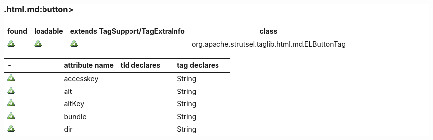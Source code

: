 ### \.html.md:button\>

| found                                   | loadable                                | extends TagSupport/TagExtraInfo         | class                                       |
|-----------------------------------------|-----------------------------------------|-----------------------------------------|---------------------------------------------|
| ![success](images/icon_success_sml.gif) | ![success](images/icon_success_sml.gif) | ![success](images/icon_success_sml.gif) | org.apache.strutsel.taglib.html.md.ELButtonTag |

<table>
<colgroup>
<col width="25%" />
<col width="25%" />
<col width="25%" />
<col width="25%" />
</colgroup>
<thead>
<tr class="header">
<th align="left">-</th>
<th align="left">attribute name</th>
<th align="left">tld declares</th>
<th align="left">tag declares</th>
</tr>
</thead>
<tbody>
<tr class="odd">
<td align="left"><img src="images/icon_success_sml.gif" alt="success" /></td>
<td align="left">accesskey</td>
<td align="left"></td>
<td align="left">String</td>
</tr>
<tr class="even">
<td align="left"><img src="images/icon_success_sml.gif" alt="success" /></td>
<td align="left">alt</td>
<td align="left"></td>
<td align="left">String</td>
</tr>
<tr class="odd">
<td align="left"><img src="images/icon_success_sml.gif" alt="success" /></td>
<td align="left">altKey</td>
<td align="left"></td>
<td align="left">String</td>
</tr>
<tr class="even">
<td align="left"><img src="images/icon_success_sml.gif" alt="success" /></td>
<td align="left">bundle</td>
<td align="left"></td>
<td align="left">String</td>
</tr>
<tr class="odd">
<td align="left"><img src="images/icon_success_sml.gif" alt="success" /></td>
<td align="left">dir</td>
<td align="left"></td>
<td align="left">String</td>
</tr>
<tr class="even">